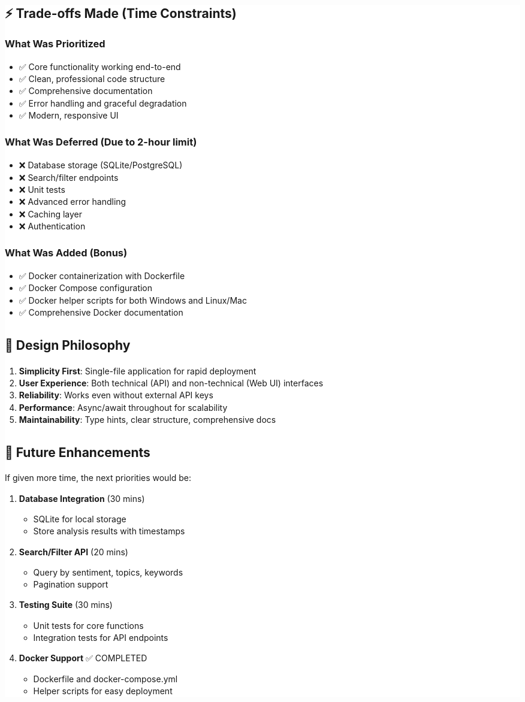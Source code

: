 ## ⚡ Trade-offs Made (Time Constraints)

### What Was Prioritized
- ✅ Core functionality working end-to-end
- ✅ Clean, professional code structure
- ✅ Comprehensive documentation
- ✅ Error handling and graceful degradation
- ✅ Modern, responsive UI

### What Was Deferred (Due to 2-hour limit)
- ❌ Database storage (SQLite/PostgreSQL)
- ❌ Search/filter endpoints
- ❌ Unit tests
- ❌ Advanced error handling
- ❌ Caching layer
- ❌ Authentication

### What Was Added (Bonus)
- ✅ Docker containerization with Dockerfile
- ✅ Docker Compose configuration
- ✅ Docker helper scripts for both Windows and Linux/Mac
- ✅ Comprehensive Docker documentation

## 🎨 Design Philosophy

1. **Simplicity First**: Single-file application for rapid deployment
2. **User Experience**: Both technical (API) and non-technical (Web UI) interfaces
3. **Reliability**: Works even without external API keys
4. **Performance**: Async/await throughout for scalability
5. **Maintainability**: Type hints, clear structure, comprehensive docs

## 🔮 Future Enhancements

If given more time, the next priorities would be:

1. **Database Integration** (30 mins)
   - SQLite for local storage
   - Store analysis results with timestamps

2. **Search/Filter API** (20 mins)
   - Query by sentiment, topics, keywords
   - Pagination support

3. **Testing Suite** (30 mins)
   - Unit tests for core functions
   - Integration tests for API endpoints

4. **Docker Support** ✅ COMPLETED
   - Dockerfile and docker-compose.yml
   - Helper scripts for easy deployment
